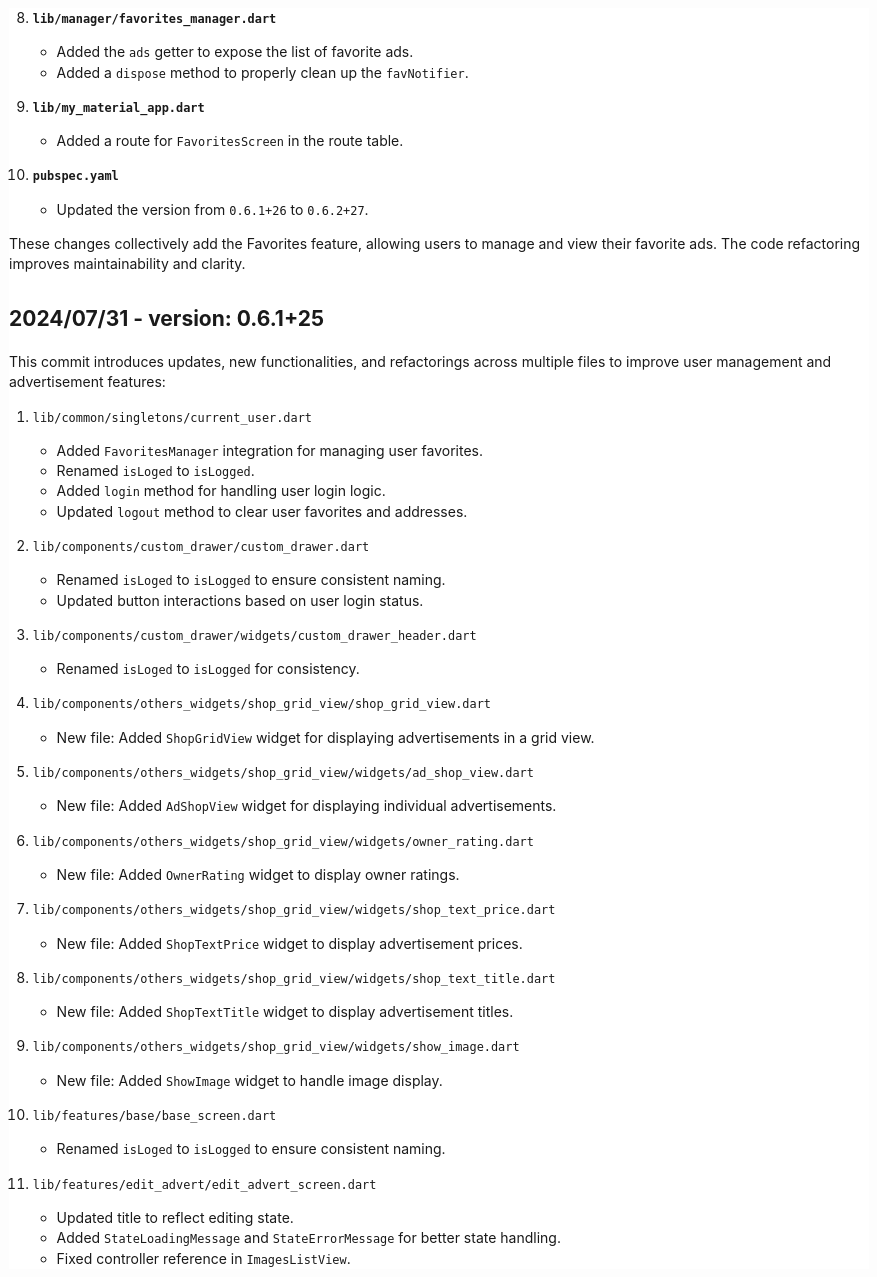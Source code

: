 8. **`lib/manager/favorites_manager.dart`**
   - Added the `ads` getter to expose the list of favorite ads.
   - Added a `dispose` method to properly clean up the `favNotifier`.

9. **`lib/my_material_app.dart`**
   - Added a route for `FavoritesScreen` in the route table.

10. **`pubspec.yaml`**
    - Updated the version from `0.6.1+26` to `0.6.2+27`.

These changes collectively add the Favorites feature, allowing users to manage and view their favorite ads. The code refactoring improves maintainability and clarity.


## 2024/07/31 - version: 0.6.1+25

This commit introduces updates, new functionalities, and refactorings across multiple files to improve user management and advertisement features:

1. `lib/common/singletons/current_user.dart`
   - Added `FavoritesManager` integration for managing user favorites.
   - Renamed `isLoged` to `isLogged`.
   - Added `login` method for handling user login logic.
   - Updated `logout` method to clear user favorites and addresses.

2. `lib/components/custom_drawer/custom_drawer.dart`
   - Renamed `isLoged` to `isLogged` to ensure consistent naming.
   - Updated button interactions based on user login status.

3. `lib/components/custom_drawer/widgets/custom_drawer_header.dart`
   - Renamed `isLoged` to `isLogged` for consistency.

4. `lib/components/others_widgets/shop_grid_view/shop_grid_view.dart`
   - New file: Added `ShopGridView` widget for displaying advertisements in a grid view.

5. `lib/components/others_widgets/shop_grid_view/widgets/ad_shop_view.dart`
   - New file: Added `AdShopView` widget for displaying individual advertisements.

6. `lib/components/others_widgets/shop_grid_view/widgets/owner_rating.dart`
   - New file: Added `OwnerRating` widget to display owner ratings.

7. `lib/components/others_widgets/shop_grid_view/widgets/shop_text_price.dart`
   - New file: Added `ShopTextPrice` widget to display advertisement prices.

8. `lib/components/others_widgets/shop_grid_view/widgets/shop_text_title.dart`
   - New file: Added `ShopTextTitle` widget to display advertisement titles.

9. `lib/components/others_widgets/shop_grid_view/widgets/show_image.dart`
   - New file: Added `ShowImage` widget to handle image display.

10. `lib/features/base/base_screen.dart`
    - Renamed `isLoged` to `isLogged` to ensure consistent naming.

11. `lib/features/edit_advert/edit_advert_screen.dart`
    - Updated title to reflect editing state.
    - Added `StateLoadingMessage` and `StateErrorMessage` for better state handling.
    - Fixed controller reference in `ImagesListView`.

